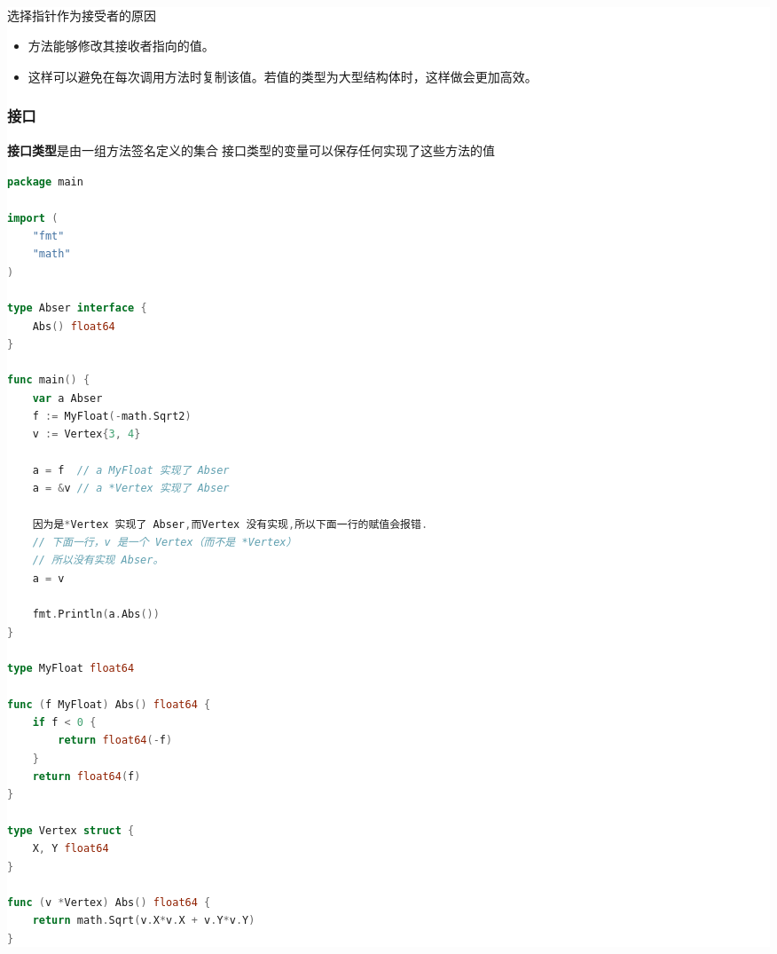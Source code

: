 
选择指针作为接受者的原因

- 方法能够修改其接收者指向的值。

- 这样可以避免在每次调用方法时复制该值。若值的类型为大型结构体时，这样做会更加高效。


### 接口

**接口类型**是由一组方法签名定义的集合
接口类型的变量可以保存任何实现了这些方法的值

```go
package main

import (
	"fmt"
	"math"
)

type Abser interface {
	Abs() float64
}

func main() {
	var a Abser
	f := MyFloat(-math.Sqrt2)
	v := Vertex{3, 4}

	a = f  // a MyFloat 实现了 Abser
	a = &v // a *Vertex 实现了 Abser

    因为是*Vertex 实现了 Abser,而Vertex 没有实现,所以下面一行的赋值会报错.
	// 下面一行，v 是一个 Vertex（而不是 *Vertex）
	// 所以没有实现 Abser。
	a = v

	fmt.Println(a.Abs())
}

type MyFloat float64

func (f MyFloat) Abs() float64 {
	if f < 0 {
		return float64(-f)
	}
	return float64(f)
}

type Vertex struct {
	X, Y float64
}

func (v *Vertex) Abs() float64 {
	return math.Sqrt(v.X*v.X + v.Y*v.Y)
}


```
